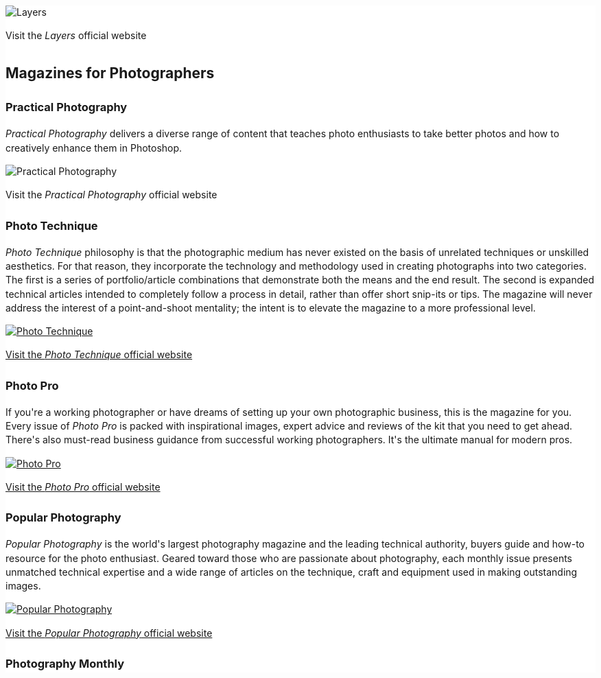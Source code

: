 <img loading="lazy" decoding="async"  src="https://archive.smashing.media/assets/344dbf88-fdf9-42bb-adb4-46f01eedd629/ed81ab82-2c77-4835-8ed5-182f6f54facb/layers.jpg" alt="Layers" />

Visit the <em>Layers</em> official website

## Magazines for Photographers

### Practical Photography

<em>Practical Photography</em> delivers a diverse range of content that teaches photo enthusiasts to take better photos and how to creatively enhance them in Photoshop.

<span class="removed_link" title="https://www.photoanswers.co.uk/GLOBAL/About-Us/Practical-Photography2/"><img loading="lazy" decoding="async"  src="https://archive.smashing.media/assets/344dbf88-fdf9-42bb-adb4-46f01eedd629/5cb84c4f-0798-4388-bf27-b50aa903d87c/practical-photo.jpg" alt="Practical Photography" width="303" height="428" /></span>

<span class="removed_link" title="https://www.photoanswers.co.uk/GLOBAL/About-Us/Practical-Photography2/">Visit the <em>Practical Photography</em> official website</span>

### Photo Technique

<em>Photo Technique</em> philosophy is that the photographic medium has never existed on the basis of unrelated techniques or unskilled aesthetics. For that reason, they incorporate the technology and methodology used in creating photographs into two categories. The first is a series of portfolio/article combinations that demonstrate both the means and the end result. The second is expanded technical articles intended to completely follow a process in detail, rather than offer short snip-its or tips. The magazine will never address the interest of a point-and-shoot mentality; the intent is to elevate the magazine to a more professional level.

<a href="https://www.phototechmag.com/"><img loading="lazy" decoding="async"  src="https://archive.smashing.media/assets/344dbf88-fdf9-42bb-adb4-46f01eedd629/488ced2a-c1c6-4563-a642-9be67877be82/photo-tech.jpg" alt="Photo Technique" width="300" height="383" /></a>

<a href="https://www.phototechmag.com/">Visit the <em>Photo Technique</em> official website</a>

### Photo Pro

If you're a working photographer or have dreams of setting up your own photographic business, this is the magazine for you. Every issue of <em>Photo Pro</em> is packed with inspirational images, expert advice and reviews of the kit that you need to get ahead. There's also must-read business guidance from successful working photographers. It's the ultimate manual for modern pros.

<a href="https://www.photopromagazine.com/"><img loading="lazy" decoding="async"  src="https://archive.smashing.media/assets/344dbf88-fdf9-42bb-adb4-46f01eedd629/514f7ab9-d76c-41b9-9d26-222da66bece9/photo-pro.jpg" alt="Photo Pro" width="308" height="405" /></a>

<a href="https://www.photopromagazine.com/">Visit the <em>Photo Pro</em> official website</a>

### Popular Photography

<em>Popular Photography</em> is the world's largest photography magazine and the leading technical authority, buyers guide and how-to resource for the photo enthusiast. Geared toward those who are passionate about photography, each monthly issue presents unmatched technical expertise and a wide range of articles on the technique, craft and equipment used in making outstanding images.

<a href="https://www.popphoto.com/"><img loading="lazy" decoding="async"  src="https://archive.smashing.media/assets/344dbf88-fdf9-42bb-adb4-46f01eedd629/37537c69-ed2a-4028-89ca-ae6916b46f08/pop-photo.jpg" alt="Popular Photography" width="300" height="400" /></a>

<a href="https://www.popphoto.com/">Visit the <em>Popular Photography</em> official website</a>

### Photography Monthly
